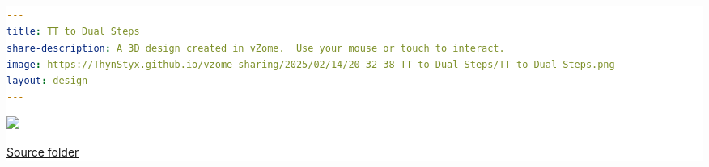 ```yaml
---
title: TT to Dual Steps
share-description: A 3D design created in vZome.  Use your mouse or touch to interact.
image: https://ThynStyx.github.io/vzome-sharing/2025/02/14/20-32-38-TT-to-Dual-Steps/TT-to-Dual-Steps.png
layout: design
---
```


  
  <div style='display:flex;'><div style='margin: auto;'><vzome-viewer-previous label='prev step'></vzome-viewer-previous><vzome-viewer-next label='next step'></vzome-viewer-next></div></div>
  <vzome-viewer style="width: 100%; height: 60dvh" indexed='true'
        src="https://ThynStyx.github.io/vzome-sharing/2025/02/14/20-32-38-TT-to-Dual-Steps/TT-to-Dual-Steps.vZome" >
    <img  style="width: 100%"
        src="https://ThynStyx.github.io/vzome-sharing/2025/02/14/20-32-38-TT-to-Dual-Steps/TT-to-Dual-Steps.png" >
  </vzome-viewer>


[Source folder](<https://github.com/ThynStyx/vzome-sharing/tree/main/2025/02/14/20-32-38-TT-to-Dual-Steps/>)
